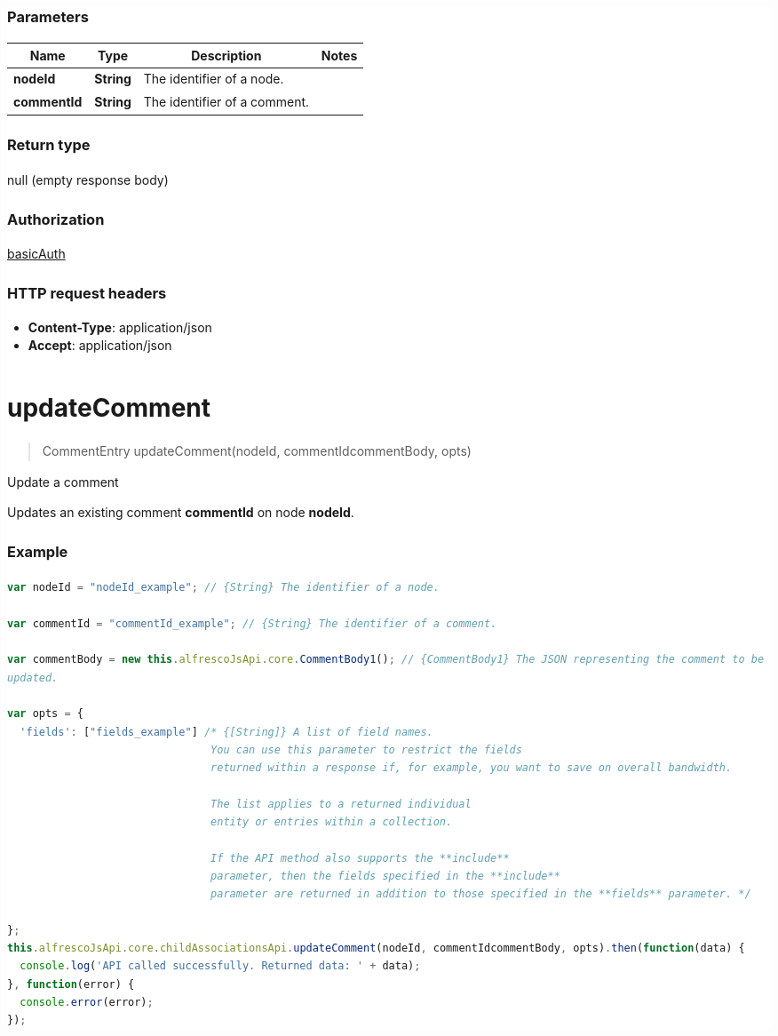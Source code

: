 ### Parameters

Name | Type | Description  | Notes
------------- | ------------- | ------------- | -------------
 **nodeId** | **String**| The identifier of a node. |
 **commentId** | **String**| The identifier of a comment. |

### Return type

null (empty response body)

### Authorization

[basicAuth](../README.md#basicAuth)

### HTTP request headers

 - **Content-Type**: application/json
 - **Accept**: application/json

<a name="updateComment"></a>
# **updateComment**
> CommentEntry updateComment(nodeId, commentIdcommentBody, opts)

Update a comment

Updates an existing comment **commentId** on node **nodeId**.

### Example
```javascript
var nodeId = "nodeId_example"; // {String} The identifier of a node.

var commentId = "commentId_example"; // {String} The identifier of a comment.

var commentBody = new this.alfrescoJsApi.core.CommentBody1(); // {CommentBody1} The JSON representing the comment to be updated.

var opts = {
  'fields': ["fields_example"] /* {[String]} A list of field names.
                                You can use this parameter to restrict the fields
                                returned within a response if, for example, you want to save on overall bandwidth.

                                The list applies to a returned individual
                                entity or entries within a collection.

                                If the API method also supports the **include**
                                parameter, then the fields specified in the **include**
                                parameter are returned in addition to those specified in the **fields** parameter. */

};
this.alfrescoJsApi.core.childAssociationsApi.updateComment(nodeId, commentIdcommentBody, opts).then(function(data) {
  console.log('API called successfully. Returned data: ' + data);
}, function(error) {
  console.error(error);
});

```
